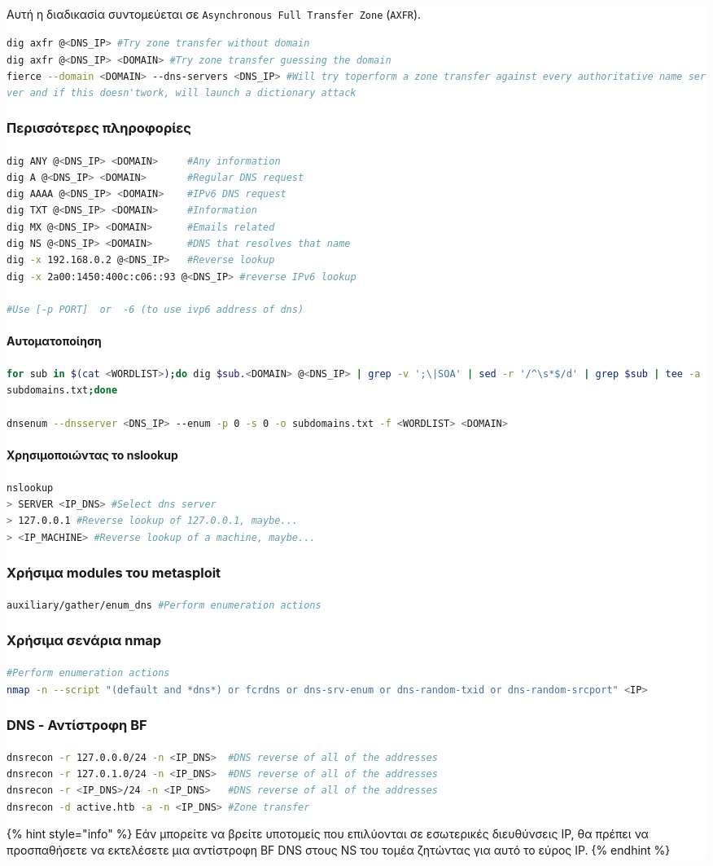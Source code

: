 Αυτή η διαδικασία συντομεύεται σε `Asynchronous Full Transfer Zone` (`AXFR`).
```bash
dig axfr @<DNS_IP> #Try zone transfer without domain
dig axfr @<DNS_IP> <DOMAIN> #Try zone transfer guessing the domain
fierce --domain <DOMAIN> --dns-servers <DNS_IP> #Will try toperform a zone transfer against every authoritative name server and if this doesn'twork, will launch a dictionary attack
```
### Περισσότερες πληροφορίες
```bash
dig ANY @<DNS_IP> <DOMAIN>     #Any information
dig A @<DNS_IP> <DOMAIN>       #Regular DNS request
dig AAAA @<DNS_IP> <DOMAIN>    #IPv6 DNS request
dig TXT @<DNS_IP> <DOMAIN>     #Information
dig MX @<DNS_IP> <DOMAIN>      #Emails related
dig NS @<DNS_IP> <DOMAIN>      #DNS that resolves that name
dig -x 192.168.0.2 @<DNS_IP>   #Reverse lookup
dig -x 2a00:1450:400c:c06::93 @<DNS_IP> #reverse IPv6 lookup

#Use [-p PORT]  or  -6 (to use ivp6 address of dns)
```
#### Αυτοματοποίηση
```bash
for sub in $(cat <WORDLIST>);do dig $sub.<DOMAIN> @<DNS_IP> | grep -v ';\|SOA' | sed -r '/^\s*$/d' | grep $sub | tee -a subdomains.txt;done

dnsenum --dnsserver <DNS_IP> --enum -p 0 -s 0 -o subdomains.txt -f <WORDLIST> <DOMAIN>
```
#### Χρησιμοποιώντας το nslookup
```bash
nslookup
> SERVER <IP_DNS> #Select dns server
> 127.0.0.1 #Reverse lookup of 127.0.0.1, maybe...
> <IP_MACHINE> #Reverse lookup of a machine, maybe...
```
### Χρήσιμα modules του metasploit
```bash
auxiliary/gather/enum_dns #Perform enumeration actions
```
### Χρήσιμα σενάρια nmap
```bash
#Perform enumeration actions
nmap -n --script "(default and *dns*) or fcrdns or dns-srv-enum or dns-random-txid or dns-random-srcport" <IP>
```
### DNS - Αντίστροφη BF
```bash
dnsrecon -r 127.0.0.0/24 -n <IP_DNS>  #DNS reverse of all of the addresses
dnsrecon -r 127.0.1.0/24 -n <IP_DNS>  #DNS reverse of all of the addresses
dnsrecon -r <IP_DNS>/24 -n <IP_DNS>   #DNS reverse of all of the addresses
dnsrecon -d active.htb -a -n <IP_DNS> #Zone transfer
```
{% hint style="info" %}
Εάν μπορείτε να βρείτε υποτομείς που επιλύονται σε εσωτερικές διευθύνσεις IP, θα πρέπει να προσπαθήσετε να εκτελέσετε μια αντίστροφη BF DNS στους NS του τομέα ζητώντας για αυτό το εύρος IP.
{% endhint %}
